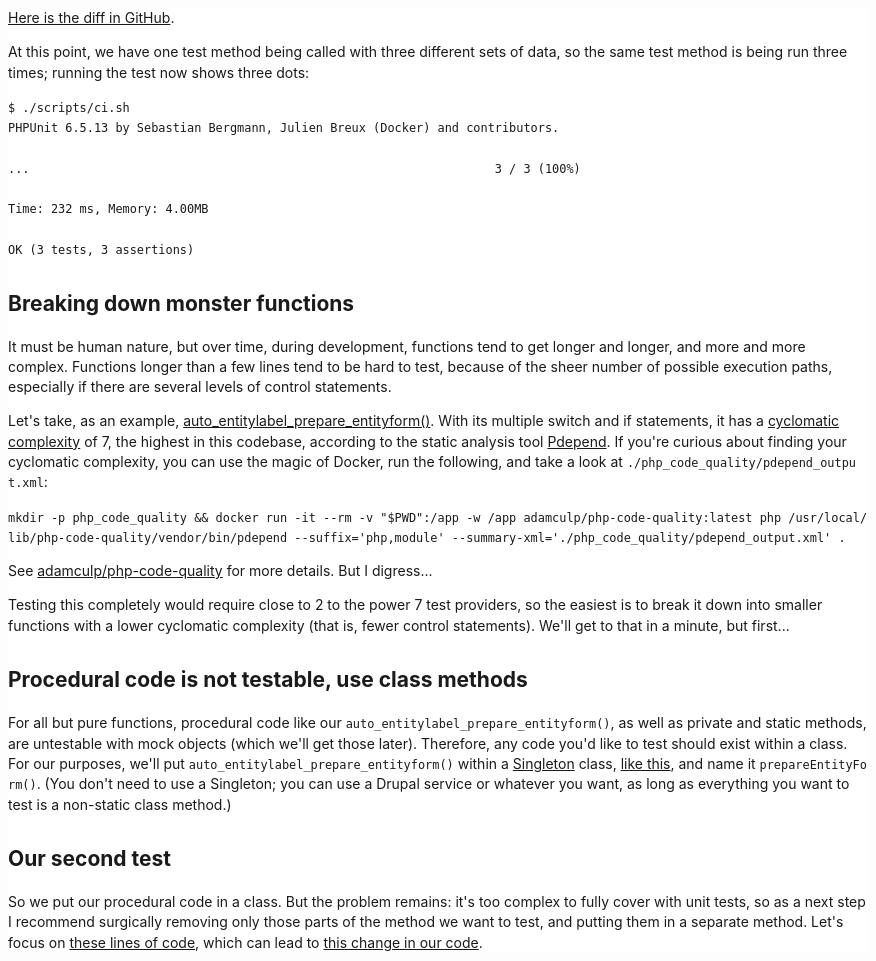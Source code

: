 [Here is the diff in GitHub](https://github.com/dcycle/unit-test-tutorial/compare/first-running-test...provider).

At this point, we have one test method being called with three different sets of data, so the same test method is being run three times; running the test now shows three dots:

    $ ./scripts/ci.sh
    PHPUnit 6.5.13 by Sebastian Bergmann, Julien Breux (Docker) and contributors.

    ...                                                                 3 / 3 (100%)

    Time: 232 ms, Memory: 4.00MB

    OK (3 tests, 3 assertions)

Breaking down monster functions
-----

It must be human nature, but over time, during development, functions tend to get longer and longer, and more and more complex. Functions longer than a few lines tend to be hard to test, because of the sheer number of possible execution paths, especially if there are several levels of control statements.

Let's take, as an example, [auto_entitylabel_prepare_entityform()](https://github.com/dcycle/unit-test-tutorial/blob/provider/auto_entitylabel.module#L69-L114). With its multiple switch and if statements, it has a [cyclomatic complexity](https://pdepend.org/documentation/software-metrics/cyclomatic-complexity.html) of 7, the highest in this codebase, according to the static analysis tool [Pdepend](https://pdepend.org/). If you're curious about finding your cyclomatic complexity, you can use the magic of Docker, run the following, and take a look at `./php_code_quality/pdepend_output.xml`:

    mkdir -p php_code_quality && docker run -it --rm -v "$PWD":/app -w /app adamculp/php-code-quality:latest php /usr/local/lib/php-code-quality/vendor/bin/pdepend --suffix='php,module' --summary-xml='./php_code_quality/pdepend_output.xml' .

See [adamculp/php-code-quality](https://hub.docker.com/r/adamculp/php-code-quality) for more details. But I digress...

Testing this completely would require close to 2 to the power 7 test providers, so the easiest is to break it down into smaller functions with a lower cyclomatic complexity (that is, fewer control statements). We'll get to that in a minute, but first...

Procedural code is not testable, use class methods
-----

For all but pure functions, procedural code like our `auto_entitylabel_prepare_entityform()`, as well as private and static methods, are untestable with mock objects (which we'll get those later). Therefore, any code you'd like to test should exist within a class. For our purposes, we'll put `auto_entitylabel_prepare_entityform()` within a [Singleton](https://en.wikipedia.org/wiki/Singleton_pattern) class, [like this](https://github.com/dcycle/unit-test-tutorial/compare/provider...procedural-to-class), and name it `prepareEntityForm()`. (You don't need to use a Singleton; you can use a Drupal service or whatever you want, as long as everything you want to test is a non-static class method.)

Our second test
-----

So we put our procedural code in a class. But the problem remains: it's too complex to fully cover with unit tests, so as a next step I recommend surgically removing only those parts of the method we want to test, and putting them in a separate method. Let's focus on [these lines of code](https://github.com/dcycle/unit-test-tutorial/blob/procedural-to-class/src/AutoEntityLabelSingleton.php#L52-L54), which can lead to [this change in our code](https://github.com/dcycle/unit-test-tutorial/compare/procedural-to-class...split-monster).
